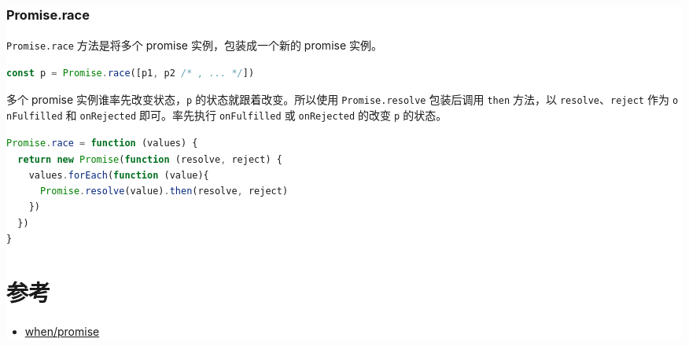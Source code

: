 ### Promise.race

`Promise.race` 方法是将多个 promise 实例，包装成一个新的 promise 实例。

``` js
const p = Promise.race([p1, p2 /* , ... */])
```

多个 promise 实例谁率先改变状态，`p` 的状态就跟着改变。所以使用 `Promise.resolve` 包装后调用 `then` 方法，以 `resolve`、`reject` 作为 `onFulfilled` 和 `onRejected` 即可。率先执行 `onFulfilled` 或 `onRejected` 的改变 `p` 的状态。

``` js
Promise.race = function (values) {
  return new Promise(function (resolve, reject) {
    values.forEach(function (value){
      Promise.resolve(value).then(resolve, reject)
    })
  })
}
```

# 参考

- [when/promise](https://github.com/then/promise)
